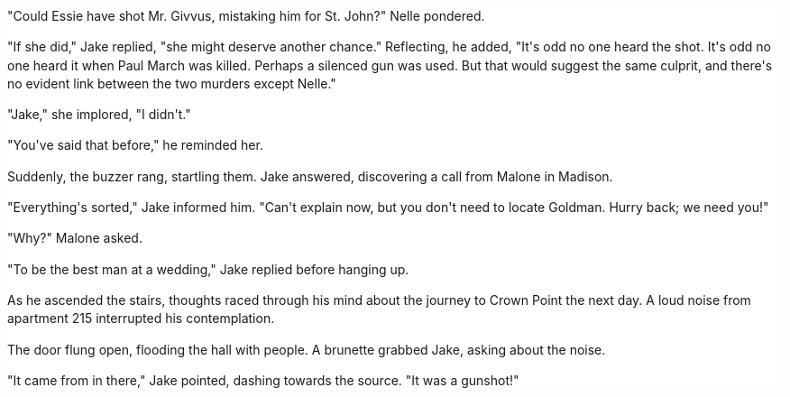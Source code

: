 "Could Essie have shot Mr. Givvus, mistaking him for St. John?" Nelle pondered.

"If she did," Jake replied, "she might deserve another chance." Reflecting, he added, "It's odd no one heard the shot. It's odd no one heard it when Paul March was killed. Perhaps a silenced gun was used. But that would suggest the same culprit, and there's no evident link between the two murders except Nelle."

"Jake," she implored, "I didn't."

"You've said that before," he reminded her.

Suddenly, the buzzer rang, startling them. Jake answered, discovering a call from Malone in Madison.

"Everything's sorted," Jake informed him. "Can't explain now, but you don't need to locate Goldman. Hurry back; we need you!"

"Why?" Malone asked.

"To be the best man at a wedding," Jake replied before hanging up.

As he ascended the stairs, thoughts raced through his mind about the journey to Crown Point the next day. A loud noise from apartment 215 interrupted his contemplation.

The door flung open, flooding the hall with people. A brunette grabbed Jake, asking about the noise.

"It came from in there," Jake pointed, dashing towards the source. "It was a gunshot!"

